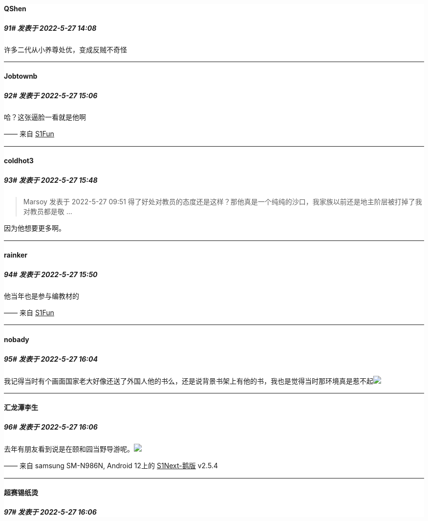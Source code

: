 ####  QShen  
##### 91#       发表于 2022-5-27 14:08

许多二代从小养尊处优，变成反贼不奇怪



*****

####  Jobtownb  
##### 92#       发表于 2022-5-27 15:06

哈？这张逼脸一看就是他啊

—— 来自 [S1Fun](https://s1fun.koalcat.com)



*****

####  coldhot3  
##### 93#       发表于 2022-5-27 15:48

<blockquote>Marsoy 发表于 2022-5-27 09:51
得了好处对教员的态度还是这样？那他真是一个纯纯的沙口，我家族以前还是地主阶层被打掉了我对教员都是敬 ...</blockquote>
因为他想要更多啊。

*****

####  rainker  
##### 94#       发表于 2022-5-27 15:50

他当年也是参与编教材的

—— 来自 [S1Fun](https://s1fun.koalcat.com)



*****

####  nobady  
##### 95#       发表于 2022-5-27 16:04

我记得当时有个画面国家老大好像还送了外国人他的书么，还是说背景书架上有他的书，我也是觉得当时那环境真是惹不起<img src="https://static.saraba1st.com/image/smiley/face2017/001.png" referrerpolicy="no-referrer">

*****

####  汇龙潭李生  
##### 96#       发表于 2022-5-27 16:06

去年有朋友看到说是在颐和园当野导游呢。<img src="https://static.saraba1st.com/image/smiley/face2017/037.png" referrerpolicy="no-referrer">

—— 来自 samsung SM-N986N, Android 12上的 [S1Next-鹅版](https://github.com/ykrank/S1-Next/releases) v2.5.4

*****

####  超赛锡纸烫  
##### 97#       发表于 2022-5-27 16:06
